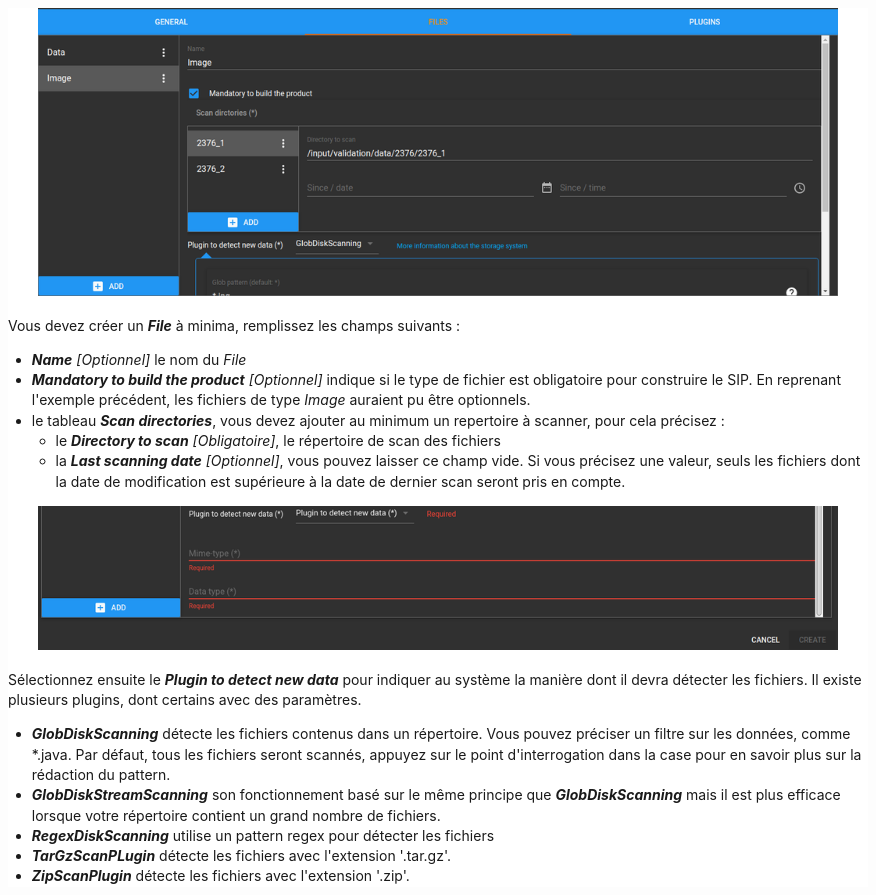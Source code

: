 <div align="center">
  <img src="/images/user-documentation/4_2-dataprovider/acquisition-file-example-2.png" alt="file example 2" width="800"/> 
</div>

Vous devez créer un ***File*** à minima, remplissez les champs suivants :

- ***Name*** *[Optionnel]* le nom du *File*
- ***Mandatory to build the product*** *[Optionnel]* indique si le type de fichier est obligatoire pour construire le SIP. En reprenant l'exemple précédent, les fichiers de type *Image* auraient pu être optionnels.
- le tableau ***Scan directories***, vous devez ajouter au minimum un repertoire à scanner, pour cela précisez :
  - le ***Directory to scan*** *[Obligatoire]*, le répertoire de scan des fichiers
  - la ***Last scanning date*** *[Optionnel]*, vous pouvez laisser ce champ vide. Si vous précisez une valeur, seuls les fichiers dont la date de modification est supérieure à la date de dernier scan seront pris en compte.

<div align="center">
  <img src="/images/user-documentation/4_2-dataprovider/acquisition-chain-file-2.png" alt="file (2)" width="800"/> 
</div>
   
Sélectionnez ensuite le <b><i>Plugin to detect new data</i></b> pour indiquer au système la manière dont il devra détecter les fichiers. Il existe plusieurs plugins, dont certains avec des paramètres. 

- ***GlobDiskScanning*** détecte les fichiers contenus dans un répertoire. Vous pouvez préciser un filtre sur les données, comme *.java. Par défaut, tous les fichiers seront scannés, appuyez sur le point d'interrogation dans la case pour en savoir plus sur la rédaction du pattern.
- ***GlobDiskStreamScanning*** son fonctionnement basé sur le même principe que ***GlobDiskScanning*** mais il est plus efficace lorsque votre répertoire contient un grand nombre de fichiers.
- ***RegexDiskScanning*** utilise un pattern regex pour détecter les fichiers
- ***TarGzScanPLugin*** détecte les fichiers avec l'extension '.tar.gz'.
- ***ZipScanPlugin*** détecte les fichiers avec l'extension '.zip'.
